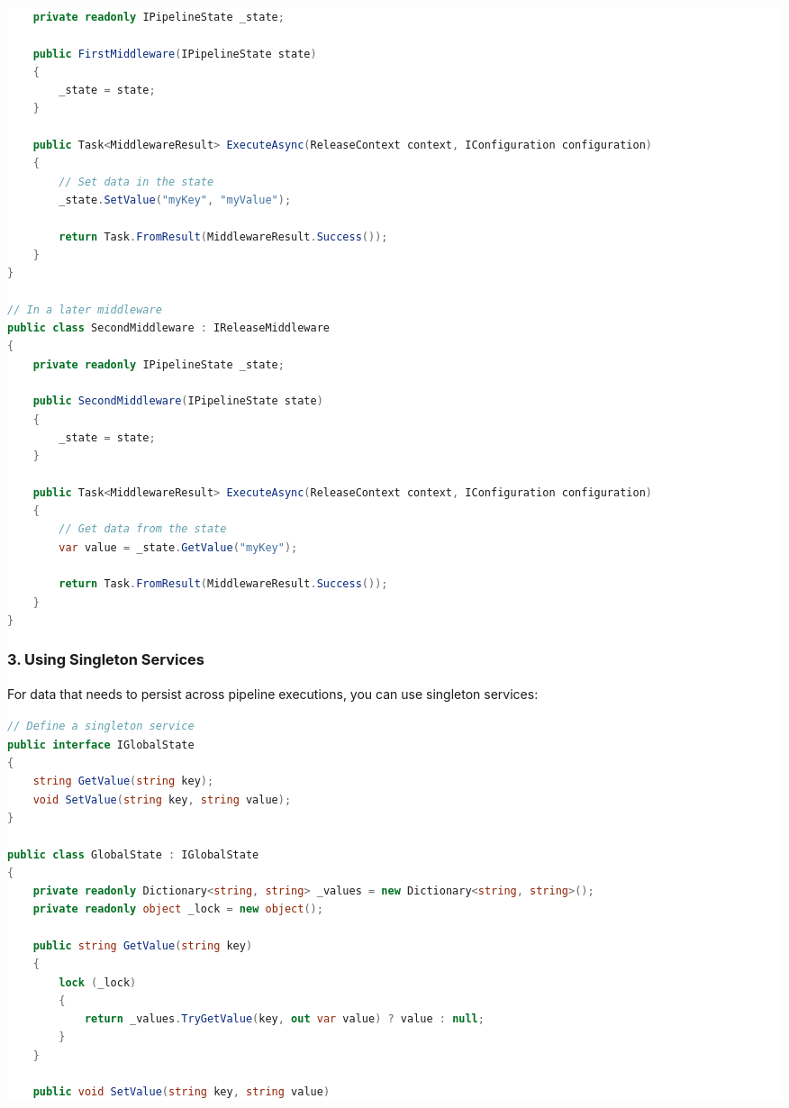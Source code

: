 ```csharp
    private readonly IPipelineState _state;

    public FirstMiddleware(IPipelineState state)
    {
        _state = state;
    }

    public Task<MiddlewareResult> ExecuteAsync(ReleaseContext context, IConfiguration configuration)
    {
        // Set data in the state
        _state.SetValue("myKey", "myValue");

        return Task.FromResult(MiddlewareResult.Success());
    }
}

// In a later middleware
public class SecondMiddleware : IReleaseMiddleware
{
    private readonly IPipelineState _state;

    public SecondMiddleware(IPipelineState state)
    {
        _state = state;
    }

    public Task<MiddlewareResult> ExecuteAsync(ReleaseContext context, IConfiguration configuration)
    {
        // Get data from the state
        var value = _state.GetValue("myKey");

        return Task.FromResult(MiddlewareResult.Success());
    }
}
```

### 3. Using Singleton Services

For data that needs to persist across pipeline executions, you can use singleton services:

```csharp
// Define a singleton service
public interface IGlobalState
{
    string GetValue(string key);
    void SetValue(string key, string value);
}

public class GlobalState : IGlobalState
{
    private readonly Dictionary<string, string> _values = new Dictionary<string, string>();
    private readonly object _lock = new object();

    public string GetValue(string key)
    {
        lock (_lock)
        {
            return _values.TryGetValue(key, out var value) ? value : null;
        }
    }

    public void SetValue(string key, string value)
```